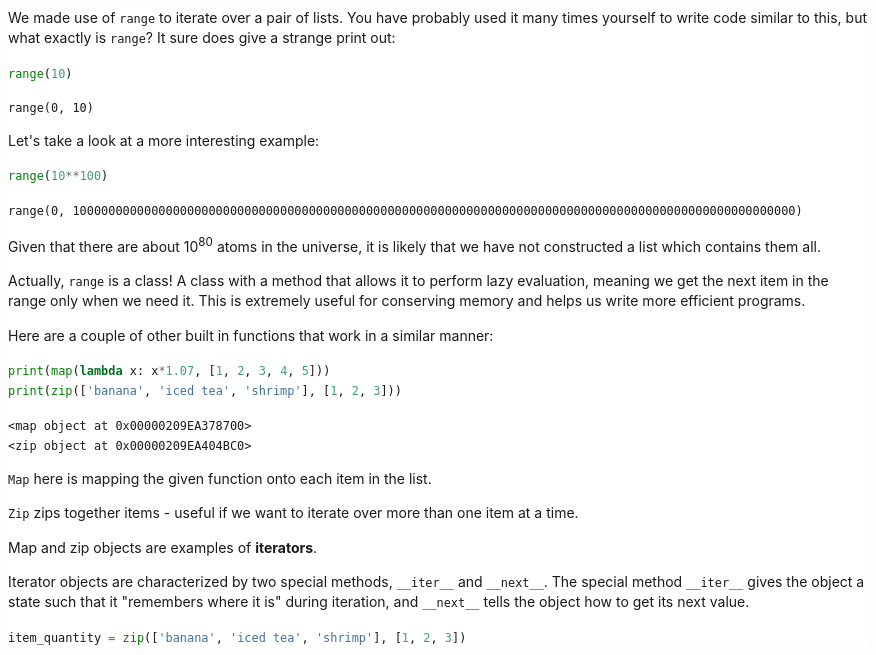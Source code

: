 
We made use of `range` to iterate over a pair of lists. You have probably used it many times yourself to write code similar to this, but what exactly is `range`? It sure does give a strange print out:


```python
range(10)
```




    range(0, 10)



Let's take a look at a more interesting example:


```python
range(10**100)
```




    range(0, 10000000000000000000000000000000000000000000000000000000000000000000000000000000000000000000000000000)



Given that there are about $10^{80}$ atoms in the universe, it is likely that we have not constructed a list which contains them all.

Actually, `range` is a class! A class with a method that allows it to perform lazy evaluation, meaning we get the next item in the range only when we need it. This is extremely useful for conserving memory and helps us write more efficient programs.

Here are a couple of other built in functions that work in a similar manner:


```python
print(map(lambda x: x*1.07, [1, 2, 3, 4, 5]))
print(zip(['banana', 'iced tea', 'shrimp'], [1, 2, 3]))
```

    <map object at 0x00000209EA378700>
    <zip object at 0x00000209EA404BC0>
    


`Map` here is mapping the given function onto each item in the list.

`Zip` zips together items - useful if we want to iterate over more than one item at a time.

Map and zip objects are examples of **iterators**. 

Iterator objects are characterized by two special methods, `__iter__` and `__next__`. The special method `__iter__` gives the object a state such that it "remembers where it is" during iteration, and `__next__` tells the object how to get its next value.



```python
item_quantity = zip(['banana', 'iced tea', 'shrimp'], [1, 2, 3])
```
